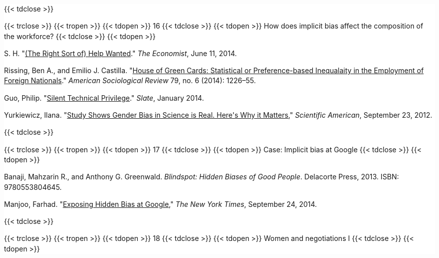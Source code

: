 
{{< tdclose >}}

{{< trclose >}}
{{< tropen >}}
{{< tdopen >}}
16
{{< tdclose >}}
{{< tdopen >}}
How does implicit bias affect the composition of the workforce?
{{< tdclose >}}
{{< tdopen >}}


S. H. "[(The Right Sort of) Help Wanted](http://www.economist.com/blogs/freeexchange/2014/06/labour-market-discrimination)." _The Economist_, June 11, 2014.

Rissing, Ben A., and Emilio J. Castilla. "[House of Green Cards: Statistical or Preference-based Inequalaity in the Employment of Foreign Nationals](http://dx.doi.org/10.1177/0003122414553656)." _American Sociological Review_ 79, no. 6 (2014): 1226–55.

Guo, Philip. "[Silent Technical Privilege](http://www.slate.com/articles/technology/technology/2014/01/programmer_privilege_as_an_asian_male_computer_science_major_everyone_gave.html)." _Slate_, January 2014.

Yurkiewicz, Ilana. "[Study Shows Gender Bias in Science is Real. Here's Why it Matters](http://blogs.scientificamerican.com/unofficial-prognosis/study-shows-gender-bias-in-science-is-real-heres-why-it-matters/)," _Scientific American_, September 23, 2012.


{{< tdclose >}}

{{< trclose >}}
{{< tropen >}}
{{< tdopen >}}
17
{{< tdclose >}}
{{< tdopen >}}
Case: Implicit bias at Google
{{< tdclose >}}
{{< tdopen >}}


Banaji, Mahzarin R., and Anthony G. Greenwald. _Blindspot: Hidden Biases of Good People_. Delacorte Press, 2013. ISBN: 9780553804645.

Manjoo, Farhad. "[Exposing Hidden Bias at Google](http://www.nytimes.com/2014/09/25/technology/exposing-hidden-biases-at-google-to-improve-diversity.html)," _The New York Times_, September 24, 2014.


{{< tdclose >}}

{{< trclose >}}
{{< tropen >}}
{{< tdopen >}}
18
{{< tdclose >}}
{{< tdopen >}}
Women and negotiations I
{{< tdclose >}}
{{< tdopen >}}

